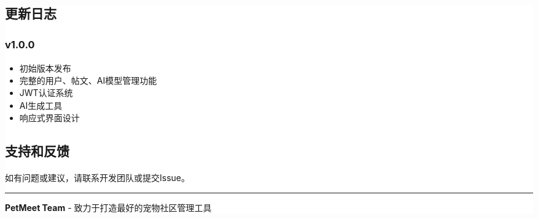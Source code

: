 ## 更新日志

### v1.0.0
- 初始版本发布
- 完整的用户、帖文、AI模型管理功能
- JWT认证系统
- AI生成工具
- 响应式界面设计

## 支持和反馈

如有问题或建议，请联系开发团队或提交Issue。

---

**PetMeet Team** - 致力于打造最好的宠物社区管理工具 